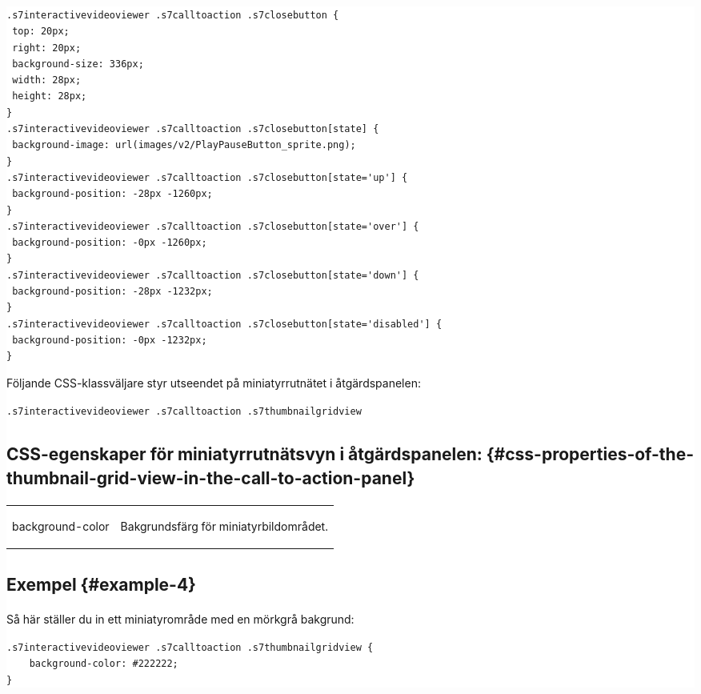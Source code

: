 ```
.s7interactivevideoviewer .s7calltoaction .s7closebutton { 
 top: 20px; 
 right: 20px; 
 background-size: 336px; 
 width: 28px; 
 height: 28px;  
} 
.s7interactivevideoviewer .s7calltoaction .s7closebutton[state] { 
 background-image: url(images/v2/PlayPauseButton_sprite.png); 
} 
.s7interactivevideoviewer .s7calltoaction .s7closebutton[state='up'] { 
 background-position: -28px -1260px; 
} 
.s7interactivevideoviewer .s7calltoaction .s7closebutton[state='over'] { 
 background-position: -0px -1260px; 
} 
.s7interactivevideoviewer .s7calltoaction .s7closebutton[state='down'] { 
 background-position: -28px -1232px; 
} 
.s7interactivevideoviewer .s7calltoaction .s7closebutton[state='disabled'] { 
 background-position: -0px -1232px; 
}
```



Följande CSS-klassväljare styr utseendet på miniatyrrutnätet i åtgärdspanelen:

```
.s7interactivevideoviewer .s7calltoaction .s7thumbnailgridview
```

## CSS-egenskaper för miniatyrrutnätsvyn i åtgärdspanelen:  {#css-properties-of-the-thumbnail-grid-view-in-the-call-to-action-panel}

<table id="table_A0DDD21C84944D48A639F51FCC8DF065"> 
 <tbody> 
  <tr> 
   <td colname="col1"> <p> <span class="codeph"> background-color  </span> </p> </td> 
   <td colname="col2"> <p>Bakgrundsfärg för miniatyrbildområdet. </p> </td> 
  </tr> 
 </tbody> 
</table>

## Exempel {#example-4}

Så här ställer du in ett miniatyrområde med en mörkgrå bakgrund:

```
.s7interactivevideoviewer .s7calltoaction .s7thumbnailgridview { 
    background-color: #222222; 
}
```
